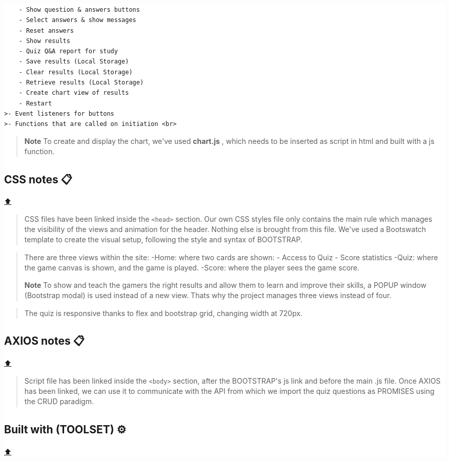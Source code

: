         - Show question & answers buttons
        - Select answers & show messages
        - Reset answers
        - Show results
        - Quiz Q&A report for study
        - Save results (Local Storage)
        - Clear results (Local Storage)
        - Retrieve results (Local Storage)
        - Create chart view of results
        - Restart
    >- Event listeners for buttons
    >- Functions that are called on initiation <br>
> 
>__Note__
To create and display the chart, we've used **chart.js** , which needs to be inserted as script in html and built with a js function.

## CSS notes 📋
[⬆️](#quiz-game-project-)
>CSS files have been linked inside the `<head>` section.
>Our own CSS styles file only contains the main rule which manages the visibility of the views and animation for the header. Nothing else is brought from this file.
>We've used a Bootswatch template to create the visual setup, following the style and syntax of BOOTSTRAP.

>There are three views within the site:
    -Home: where two cards are shown:
        - Access to Quiz 
        - Score statistics 
    -Quiz: where the game canvas is shown, and the game is played.
    -Score: where the player sees the game score.
>
> __Note__
To show and teach the gamers the right results and allow them to learn and improve their skills, a POPUP window (Bootstrap modal) is used instead of a new view. Thats why the project manages three views instead of four.

>The quiz is responsive thanks to flex and bootstrap grid, changing width at 720px. 

## AXIOS notes 📋
[⬆️](#quiz-game-project-)

>Script file has been linked inside the `<body>` section, after the BOOTSTRAP's js link and before the main .js file.
>Once AXIOS has been linked, we can use it to communicate with the API from which we import the quiz questions as PROMISES using the CRUD paradigm.


## Built with (TOOLSET) ⚙️
[⬆️](#quiz-game-project-)
